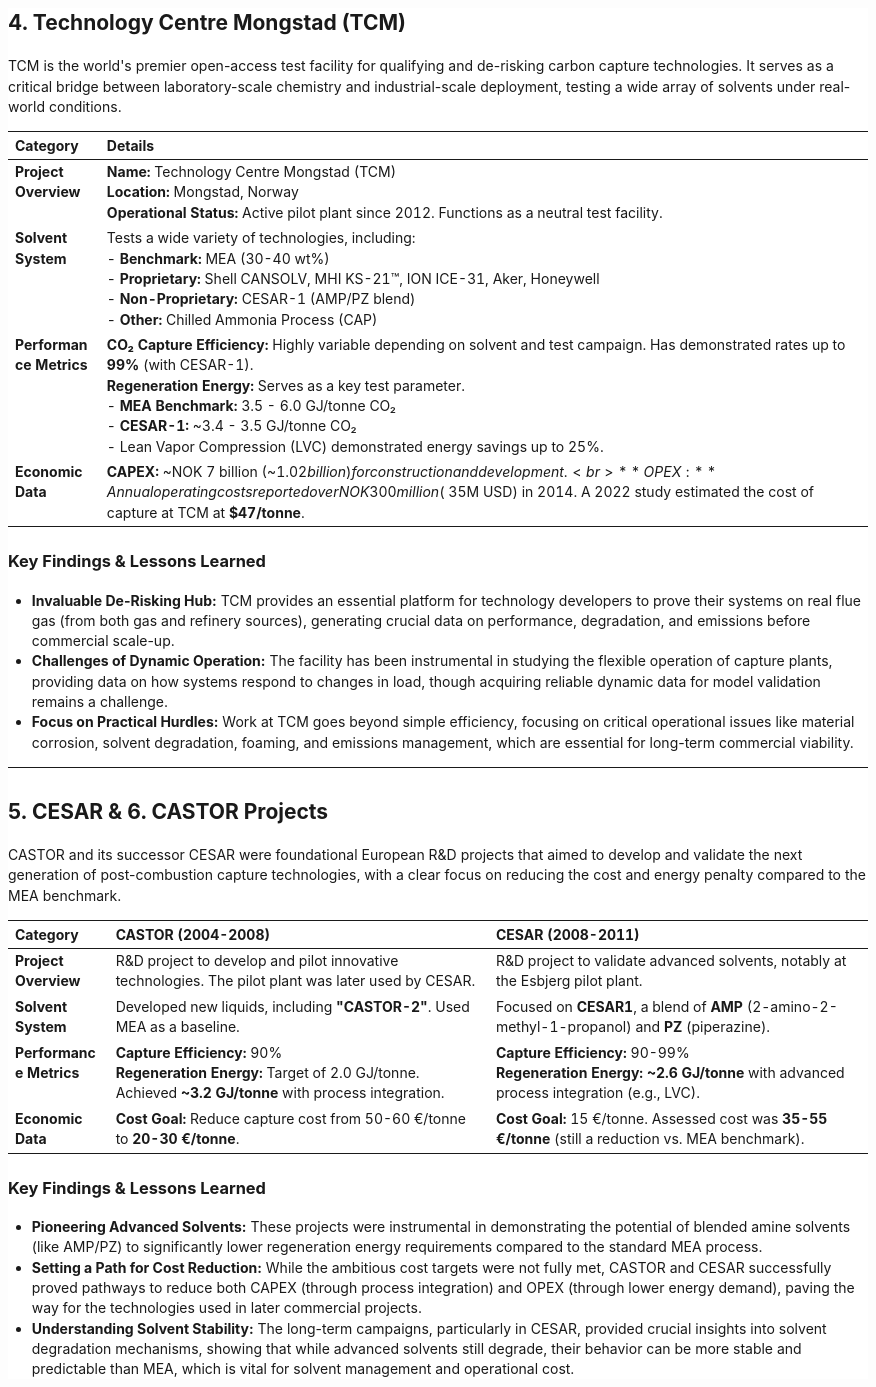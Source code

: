
## **4. Technology Centre Mongstad (TCM)**

TCM is the world's premier open-access test facility for qualifying and de-risking carbon capture technologies. It serves as a critical bridge between laboratory-scale chemistry and industrial-scale deployment, testing a wide array of solvents under real-world conditions.

| Category | Details |
| :--- | :--- |
| **Project Overview** | **Name:** Technology Centre Mongstad (TCM)<br>**Location:** Mongstad, Norway<br>**Operational Status:** Active pilot plant since 2012. Functions as a neutral test facility. |
| **Solvent System** | Tests a wide variety of technologies, including:<br>- **Benchmark:** MEA (30-40 wt%)<br>- **Proprietary:** Shell CANSOLV, MHI KS-21™, ION ICE-31, Aker, Honeywell<br>- **Non-Proprietary:** CESAR-1 (AMP/PZ blend)<br>- **Other:** Chilled Ammonia Process (CAP) |
| **Performance Metrics** | **CO₂ Capture Efficiency:** Highly variable depending on solvent and test campaign. Has demonstrated rates up to **99%** (with CESAR-1).<br>**Regeneration Energy:** Serves as a key test parameter.<br>- **MEA Benchmark:** 3.5 - 6.0 GJ/tonne CO₂<br>- **CESAR-1:** ~3.4 - 3.5 GJ/tonne CO₂<br>- Lean Vapor Compression (LVC) demonstrated energy savings up to 25%. |
| **Economic Data** | **CAPEX:** ~NOK 7 billion (~$1.02 billion) for construction and development.<br>**OPEX:** Annual operating costs reported over NOK 300 million (~$35M USD) in 2014. A 2022 study estimated the cost of capture at TCM at **$47/tonne**. |

### **Key Findings & Lessons Learned**

- **Invaluable De-Risking Hub:** TCM provides an essential platform for technology developers to prove their systems on real flue gas (from both gas and refinery sources), generating crucial data on performance, degradation, and emissions before commercial scale-up.
- **Challenges of Dynamic Operation:** The facility has been instrumental in studying the flexible operation of capture plants, providing data on how systems respond to changes in load, though acquiring reliable dynamic data for model validation remains a challenge.
- **Focus on Practical Hurdles:** Work at TCM goes beyond simple efficiency, focusing on critical operational issues like material corrosion, solvent degradation, foaming, and emissions management, which are essential for long-term commercial viability.

---

## **5. CESAR & 6. CASTOR Projects**

CASTOR and its successor CESAR were foundational European R&D projects that aimed to develop and validate the next generation of post-combustion capture technologies, with a clear focus on reducing the cost and energy penalty compared to the MEA benchmark.

| Category | CASTOR (2004-2008) | CESAR (2008-2011) |
| :--- | :--- | :--- |
| **Project Overview** | R&D project to develop and pilot innovative technologies. The pilot plant was later used by CESAR. | R&D project to validate advanced solvents, notably at the Esbjerg pilot plant. |
| **Solvent System** | Developed new liquids, including **"CASTOR-2"**. Used MEA as a baseline. | Focused on **CESAR1**, a blend of **AMP** (2-amino-2-methyl-1-propanol) and **PZ** (piperazine). |
| **Performance Metrics** | **Capture Efficiency:** 90%<br>**Regeneration Energy:** Target of 2.0 GJ/tonne. Achieved **~3.2 GJ/tonne** with process integration. | **Capture Efficiency:** 90-99%<br>**Regeneration Energy:** **~2.6 GJ/tonne** with advanced process integration (e.g., LVC). |
| **Economic Data** | **Cost Goal:** Reduce capture cost from 50-60 €/tonne to **20-30 €/tonne**. | **Cost Goal:** 15 €/tonne. Assessed cost was **35-55 €/tonne** (still a reduction vs. MEA benchmark). |

### **Key Findings & Lessons Learned**

- **Pioneering Advanced Solvents:** These projects were instrumental in demonstrating the potential of blended amine solvents (like AMP/PZ) to significantly lower regeneration energy requirements compared to the standard MEA process.
- **Setting a Path for Cost Reduction:** While the ambitious cost targets were not fully met, CASTOR and CESAR successfully proved pathways to reduce both CAPEX (through process integration) and OPEX (through lower energy demand), paving the way for the technologies used in later commercial projects.
- **Understanding Solvent Stability:** The long-term campaigns, particularly in CESAR, provided crucial insights into solvent degradation mechanisms, showing that while advanced solvents still degrade, their behavior can be more stable and predictable than MEA, which is vital for solvent management and operational cost.